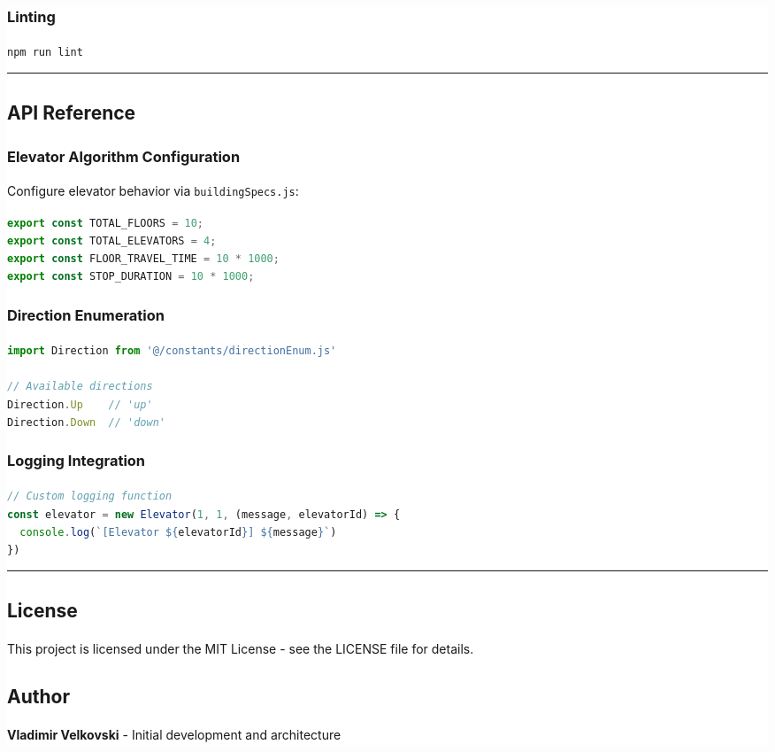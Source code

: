 ### Linting

```bash
npm run lint
```

---

## API Reference

### Elevator Algorithm Configuration

Configure elevator behavior via `buildingSpecs.js`:

```javascript
export const TOTAL_FLOORS = 10;
export const TOTAL_ELEVATORS = 4; 
export const FLOOR_TRAVEL_TIME = 10 * 1000;
export const STOP_DURATION = 10 * 1000;
```

### Direction Enumeration

```javascript
import Direction from '@/constants/directionEnum.js'

// Available directions
Direction.Up    // 'up'
Direction.Down  // 'down'
```

### Logging Integration

```javascript
// Custom logging function
const elevator = new Elevator(1, 1, (message, elevatorId) => {
  console.log(`[Elevator ${elevatorId}] ${message}`)
})
```

---

## License

This project is licensed under the MIT License - see the LICENSE file for details.

## Author

**Vladimir Velkovski** - Initial development and architecture
